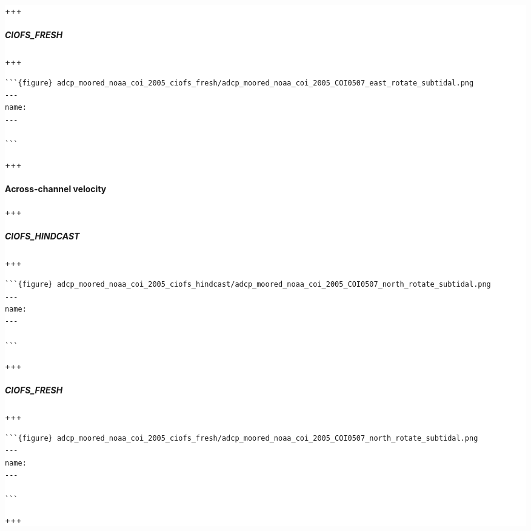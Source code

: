 
+++

##### CIOFS_FRESH


+++



````{div} full-width                
```{figure} adcp_moored_noaa_coi_2005_ciofs_fresh/adcp_moored_noaa_coi_2005_COI0507_east_rotate_subtidal.png
---
name: 
---

```
````


+++

#### Across-channel velocity


+++

##### CIOFS_HINDCAST


+++



````{div} full-width                
```{figure} adcp_moored_noaa_coi_2005_ciofs_hindcast/adcp_moored_noaa_coi_2005_COI0507_north_rotate_subtidal.png
---
name: 
---

```
````


+++

##### CIOFS_FRESH


+++



````{div} full-width                
```{figure} adcp_moored_noaa_coi_2005_ciofs_fresh/adcp_moored_noaa_coi_2005_COI0507_north_rotate_subtidal.png
---
name: 
---

```
````


+++
